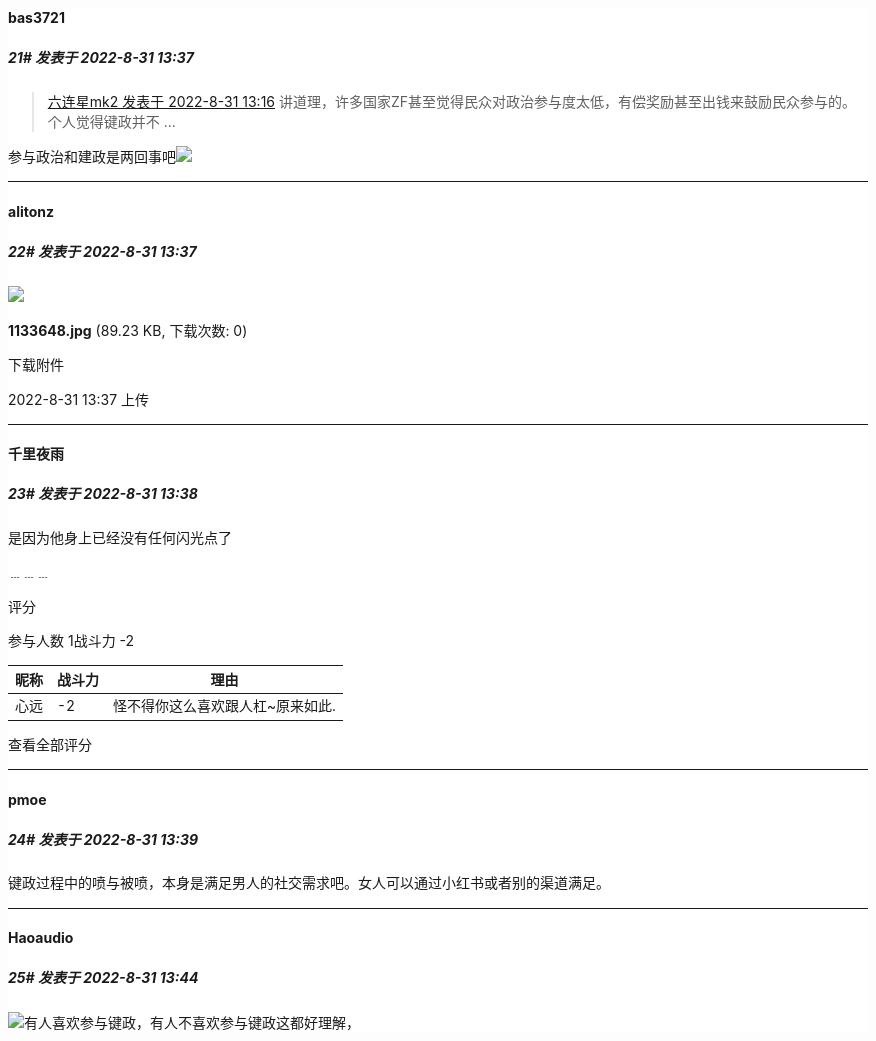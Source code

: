 ####  bas3721  
##### 21#       发表于 2022-8-31 13:37

<blockquote><a href="httphttps://bbs.saraba1st.com/2b/forum.php?mod=redirect&amp;goto=findpost&amp;pid=57285811&amp;ptid=2090115" target="_blank">六连星mk2 发表于 2022-8-31 13:16</a>
讲道理，许多国家ZF甚至觉得民众对政治参与度太低，有偿奖励甚至出钱来鼓励民众参与的。
个人觉得键政并不 ...</blockquote>
参与政治和建政是两回事吧<img src="https://static.saraba1st.com/image/smiley/face2017/068.png" referrerpolicy="no-referrer">

*****

####  alitonz  
##### 22#       发表于 2022-8-31 13:37

<img src="https://img.saraba1st.com/forum/202208/31/133711v1frzarr1hqmi3rr.jpg" referrerpolicy="no-referrer">

<strong>1133648.jpg</strong> (89.23 KB, 下载次数: 0)

下载附件

2022-8-31 13:37 上传

*****

####  千里夜雨  
##### 23#       发表于 2022-8-31 13:38

是因为他身上已经没有任何闪光点了

﹍﹍﹍

评分

 参与人数 1战斗力 -2

|昵称|战斗力|理由|
|----|---|---|
| 心远|-2|怪不得你这么喜欢跟人杠~原来如此.|

查看全部评分

*****

####  pmoe  
##### 24#       发表于 2022-8-31 13:39

键政过程中的喷与被喷，本身是满足男人的社交需求吧。女人可以通过小红书或者别的渠道满足。

*****

####  Haoaudio  
##### 25#       发表于 2022-8-31 13:44

<img src="https://static.saraba1st.com/image/smiley/face2017/047.png" referrerpolicy="no-referrer">有人喜欢参与键政，有人不喜欢参与键政这都好理解，
